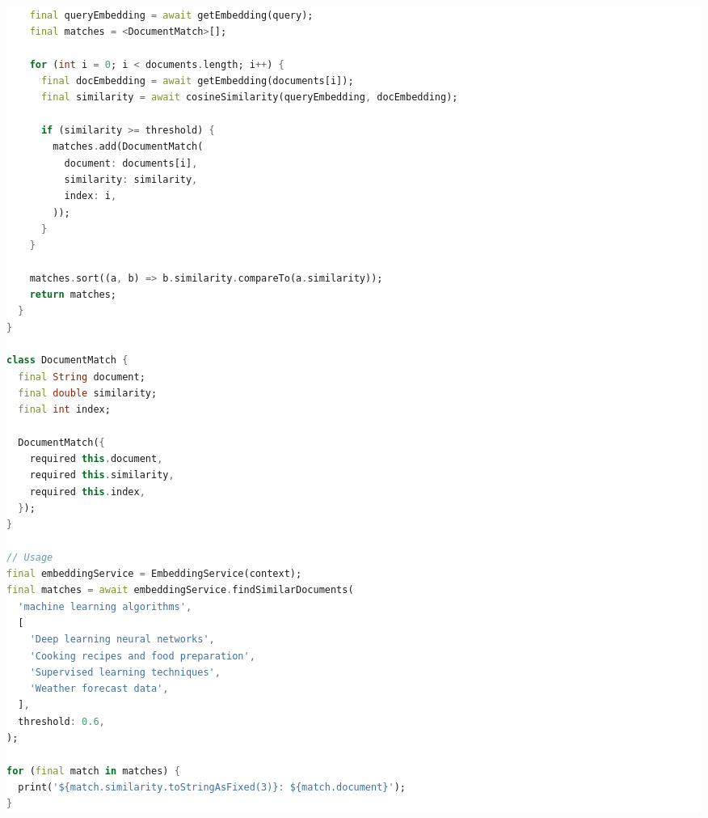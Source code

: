 ```dart
    final queryEmbedding = await getEmbedding(query);
    final matches = <DocumentMatch>[];
    
    for (int i = 0; i < documents.length; i++) {
      final docEmbedding = await getEmbedding(documents[i]);
      final similarity = await cosineSimilarity(queryEmbedding, docEmbedding);
      
      if (similarity >= threshold) {
        matches.add(DocumentMatch(
          document: documents[i],
          similarity: similarity,
          index: i,
        ));
      }
    }
    
    matches.sort((a, b) => b.similarity.compareTo(a.similarity));
    return matches;
  }
}

class DocumentMatch {
  final String document;
  final double similarity;
  final int index;
  
  DocumentMatch({
    required this.document,
    required this.similarity,
    required this.index,
  });
}

// Usage
final embeddingService = EmbeddingService(context);
final matches = await embeddingService.findSimilarDocuments(
  'machine learning algorithms',
  [
    'Deep learning neural networks',
    'Cooking recipes and food preparation',
    'Supervised learning techniques',
    'Weather forecast data',
  ],
  threshold: 0.6,
);

for (final match in matches) {
  print('${match.similarity.toStringAsFixed(3)}: ${match.document}');
}
```
